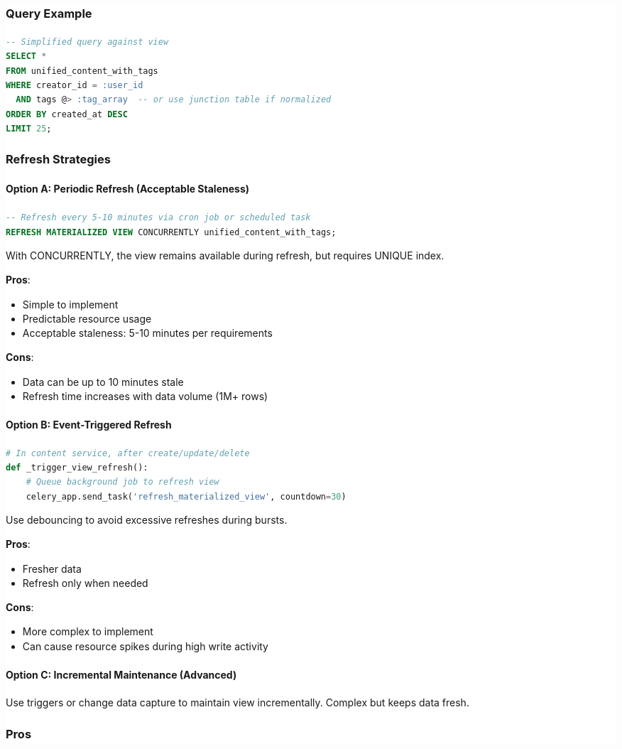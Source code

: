 ### Query Example

```sql
-- Simplified query against view
SELECT *
FROM unified_content_with_tags
WHERE creator_id = :user_id
  AND tags @> :tag_array  -- or use junction table if normalized
ORDER BY created_at DESC
LIMIT 25;
```

### Refresh Strategies

#### Option A: Periodic Refresh (Acceptable Staleness)

```sql
-- Refresh every 5-10 minutes via cron job or scheduled task
REFRESH MATERIALIZED VIEW CONCURRENTLY unified_content_with_tags;
```

With CONCURRENTLY, the view remains available during refresh, but requires UNIQUE index.

**Pros**:
- Simple to implement
- Predictable resource usage
- Acceptable staleness: 5-10 minutes per requirements

**Cons**:
- Data can be up to 10 minutes stale
- Refresh time increases with data volume (1M+ rows)

#### Option B: Event-Triggered Refresh

```python
# In content service, after create/update/delete
def _trigger_view_refresh():
    # Queue background job to refresh view
    celery_app.send_task('refresh_materialized_view', countdown=30)
```

Use debouncing to avoid excessive refreshes during bursts.

**Pros**:
- Fresher data
- Refresh only when needed

**Cons**:
- More complex to implement
- Can cause resource spikes during high write activity

#### Option C: Incremental Maintenance (Advanced)

Use triggers or change data capture to maintain view incrementally. Complex but keeps data fresh.

### Pros
